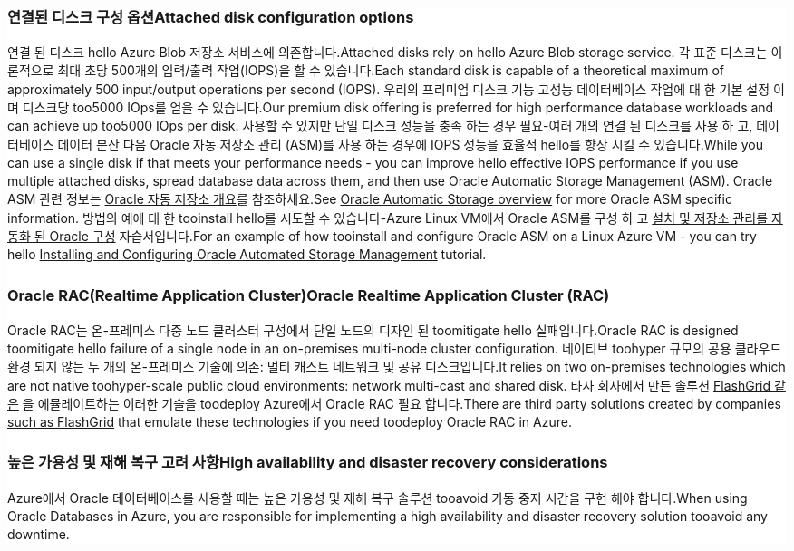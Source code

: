 ### <a name="attached-disk-configuration-options"></a><span data-ttu-id="d9c07-120">연결된 디스크 구성 옵션</span><span class="sxs-lookup"><span data-stu-id="d9c07-120">Attached disk configuration options</span></span>

<span data-ttu-id="d9c07-121">연결 된 디스크 hello Azure Blob 저장소 서비스에 의존합니다.</span><span class="sxs-lookup"><span data-stu-id="d9c07-121">Attached disks rely on hello Azure Blob storage service.</span></span> <span data-ttu-id="d9c07-122">각 표준 디스크는 이론적으로 최대 초당 500개의 입력/출력 작업(IOPS)을 할 수 있습니다.</span><span class="sxs-lookup"><span data-stu-id="d9c07-122">Each standard disk is capable of a theoretical maximum of approximately 500 input/output operations per second (IOPS).</span></span> <span data-ttu-id="d9c07-123">우리의 프리미엄 디스크 기능 고성능 데이터베이스 작업에 대 한 기본 설정 이며 디스크당 too5000 IOps를 얻을 수 있습니다.</span><span class="sxs-lookup"><span data-stu-id="d9c07-123">Our premium disk offering is preferred for high performance database workloads and can achieve up too5000 IOps per disk.</span></span> <span data-ttu-id="d9c07-124">사용할 수 있지만 단일 디스크 성능을 충족 하는 경우 필요-여러 개의 연결 된 디스크를 사용 하 고, 데이터베이스 데이터 분산 다음 Oracle 자동 저장소 관리 (ASM)를 사용 하는 경우에 IOPS 성능을 효율적 hello를 향상 시킬 수 있습니다.</span><span class="sxs-lookup"><span data-stu-id="d9c07-124">While you can use a single disk if that meets your performance needs - you can improve hello effective IOPS performance if you use multiple attached disks, spread database data across them, and then use Oracle Automatic Storage Management (ASM).</span></span> <span data-ttu-id="d9c07-125">Oracle ASM 관련 정보는 [Oracle 자동 저장소 개요](http://www.oracle.com/technetwork/database/index-100339.html)를 참조하세요.</span><span class="sxs-lookup"><span data-stu-id="d9c07-125">See [Oracle Automatic Storage overview](http://www.oracle.com/technetwork/database/index-100339.html) for more Oracle ASM specific information.</span></span> <span data-ttu-id="d9c07-126">방법의 예에 대 한 tooinstall hello를 시도할 수 있습니다-Azure Linux VM에서 Oracle ASM를 구성 하 고 [설치 및 저장소 관리를 자동화 된 Oracle 구성](configure-oracle-asm.md) 자습서입니다.</span><span class="sxs-lookup"><span data-stu-id="d9c07-126">For an example of how tooinstall and configure Oracle ASM on a Linux Azure VM - you can try hello [Installing and Configuring Oracle Automated Storage Management](configure-oracle-asm.md) tutorial.</span></span>

### <a name="oracle-realtime-application-cluster-rac"></a><span data-ttu-id="d9c07-127">Oracle RAC(Realtime Application Cluster)</span><span class="sxs-lookup"><span data-stu-id="d9c07-127">Oracle Realtime Application Cluster (RAC)</span></span>
<span data-ttu-id="d9c07-128">Oracle RAC는 온-프레미스 다중 노드 클러스터 구성에서 단일 노드의 디자인 된 toomitigate hello 실패입니다.</span><span class="sxs-lookup"><span data-stu-id="d9c07-128">Oracle RAC is designed toomitigate hello failure of a single node in an on-premises multi-node cluster configuration.</span></span>  <span data-ttu-id="d9c07-129">네이티브 toohyper 규모의 공용 클라우드 환경 되지 않는 두 개의 온-프레미스 기술에 의존: 멀티 캐스트 네트워크 및 공유 디스크입니다.</span><span class="sxs-lookup"><span data-stu-id="d9c07-129">It relies on two on-premises technologies which are not native toohyper-scale public cloud environments: network multi-cast and shared disk.</span></span> <span data-ttu-id="d9c07-130">타사 회사에서 만든 솔루션 [FlashGrid 같은](https://www.flashgrid.io/oracle-rac-in-azure/) 을 에뮬레이트하는 이러한 기술을 toodeploy Azure에서 Oracle RAC 필요 합니다.</span><span class="sxs-lookup"><span data-stu-id="d9c07-130">There are third party solutions created by companies [such as FlashGrid](https://www.flashgrid.io/oracle-rac-in-azure/) that emulate these technologies if you need toodeploy Oracle RAC in Azure.</span></span> 

### <a name="high-availability-and-disaster-recovery-considerations"></a><span data-ttu-id="d9c07-131">높은 가용성 및 재해 복구 고려 사항</span><span class="sxs-lookup"><span data-stu-id="d9c07-131">High availability and disaster recovery considerations</span></span>
<span data-ttu-id="d9c07-132">Azure에서 Oracle 데이터베이스를 사용할 때는 높은 가용성 및 재해 복구 솔루션 tooavoid 가동 중지 시간을 구현 해야 합니다.</span><span class="sxs-lookup"><span data-stu-id="d9c07-132">When using Oracle Databases in Azure, you are responsible for implementing a high availability and disaster recovery solution tooavoid any downtime.</span></span> 
